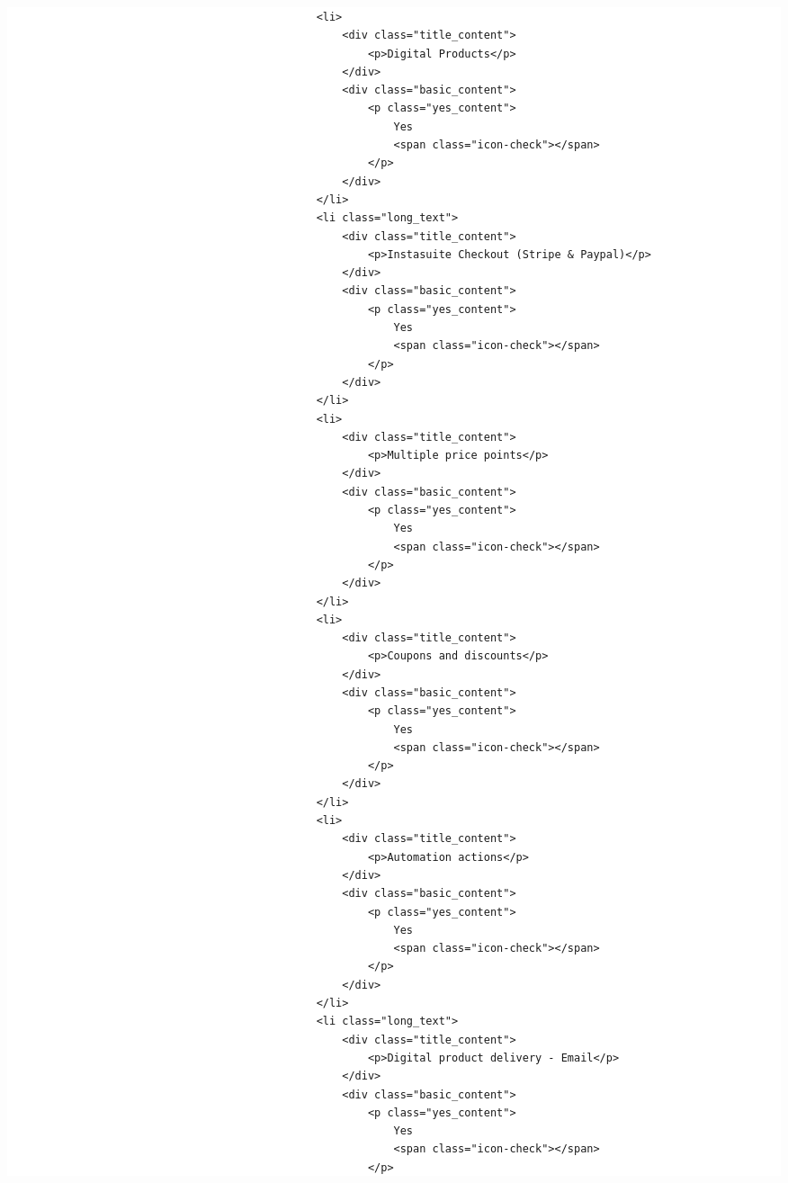 													<li>
														<div class="title_content">
															<p>Digital Products</p>
														</div>
														<div class="basic_content">
															<p class="yes_content">
																Yes
																<span class="icon-check"></span>
															</p>
														</div>
													</li>
													<li class="long_text">
														<div class="title_content">
															<p>Instasuite Checkout (Stripe & Paypal)</p>
														</div>
														<div class="basic_content">
															<p class="yes_content">
																Yes
																<span class="icon-check"></span>
															</p>
														</div>
													</li>
													<li>
														<div class="title_content">
															<p>Multiple price points</p>
														</div>
														<div class="basic_content">
															<p class="yes_content">
																Yes
																<span class="icon-check"></span>
															</p>
														</div>
													</li>
													<li>
														<div class="title_content">
															<p>Coupons and discounts</p>
														</div>
														<div class="basic_content">
															<p class="yes_content">
																Yes
																<span class="icon-check"></span>
															</p>
														</div>
													</li>
													<li>
														<div class="title_content">
															<p>Automation actions</p>
														</div>
														<div class="basic_content">
															<p class="yes_content">
																Yes
																<span class="icon-check"></span>
															</p>
														</div>
													</li>
													<li class="long_text">
														<div class="title_content">
															<p>Digital product delivery - Email</p>
														</div>
														<div class="basic_content">
															<p class="yes_content">
																Yes
																<span class="icon-check"></span>
															</p>